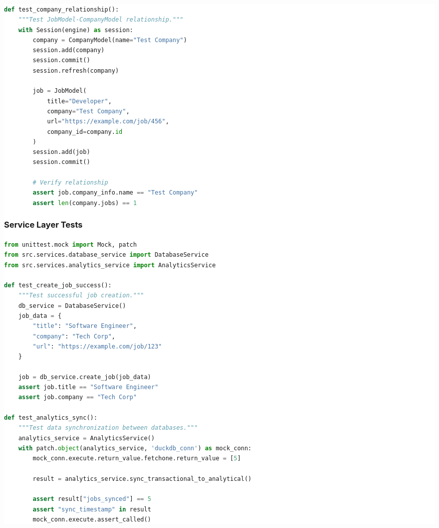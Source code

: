 ```python
def test_company_relationship():
    """Test JobModel-CompanyModel relationship."""
    with Session(engine) as session:
        company = CompanyModel(name="Test Company")
        session.add(company)
        session.commit()
        session.refresh(company)
        
        job = JobModel(
            title="Developer",
            company="Test Company",
            url="https://example.com/job/456",
            company_id=company.id
        )
        session.add(job)
        session.commit()
        
        # Verify relationship
        assert job.company_info.name == "Test Company"
        assert len(company.jobs) == 1
```

### Service Layer Tests

```python
from unittest.mock import Mock, patch
from src.services.database_service import DatabaseService
from src.services.analytics_service import AnalyticsService

def test_create_job_success():
    """Test successful job creation."""
    db_service = DatabaseService()
    job_data = {
        "title": "Software Engineer",
        "company": "Tech Corp",
        "url": "https://example.com/job/123"
    }
    
    job = db_service.create_job(job_data)
    assert job.title == "Software Engineer"
    assert job.company == "Tech Corp"

def test_analytics_sync():
    """Test data synchronization between databases."""
    analytics_service = AnalyticsService()
    with patch.object(analytics_service, 'duckdb_conn') as mock_conn:
        mock_conn.execute.return_value.fetchone.return_value = [5]
        
        result = analytics_service.sync_transactional_to_analytical()
        
        assert result["jobs_synced"] == 5
        assert "sync_timestamp" in result
        mock_conn.execute.assert_called()
```

